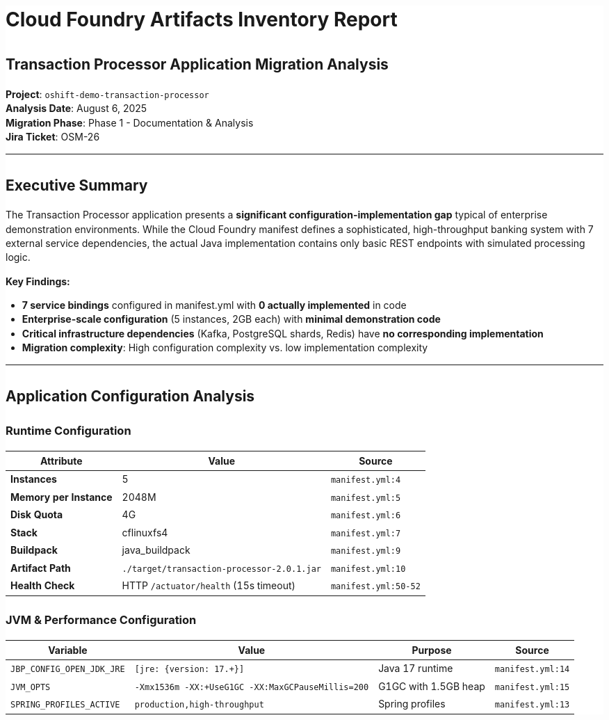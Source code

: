 # Cloud Foundry Artifacts Inventory Report
## Transaction Processor Application Migration Analysis

**Project**: `oshift-demo-transaction-processor`  
**Analysis Date**: August 6, 2025  
**Migration Phase**: Phase 1 - Documentation & Analysis  
**Jira Ticket**: OSM-26

---

## Executive Summary

The Transaction Processor application presents a **significant configuration-implementation gap** typical of enterprise demonstration environments. While the Cloud Foundry manifest defines a sophisticated, high-throughput banking system with 7 external service dependencies, the actual Java implementation contains only basic REST endpoints with simulated processing logic.

**Key Findings:**
- **7 service bindings** configured in manifest.yml with **0 actually implemented** in code
- **Enterprise-scale configuration** (5 instances, 2GB each) with **minimal demonstration code**
- **Critical infrastructure dependencies** (Kafka, PostgreSQL shards, Redis) have **no corresponding implementation**
- **Migration complexity**: High configuration complexity vs. low implementation complexity

---

## Application Configuration Analysis

### Runtime Configuration
| Attribute | Value | Source |
|-----------|-------|--------|
| **Instances** | 5 | `manifest.yml:4` |
| **Memory per Instance** | 2048M | `manifest.yml:5` |
| **Disk Quota** | 4G | `manifest.yml:6` |
| **Stack** | cflinuxfs4 | `manifest.yml:7` |
| **Buildpack** | java_buildpack | `manifest.yml:9` |
| **Artifact Path** | `./target/transaction-processor-2.0.1.jar` | `manifest.yml:10` |
| **Health Check** | HTTP `/actuator/health` (15s timeout) | `manifest.yml:50-52` |

### JVM & Performance Configuration
| Variable | Value | Purpose | Source |
|----------|-------|---------|--------|
| `JBP_CONFIG_OPEN_JDK_JRE` | `[jre: {version: 17.+}]` | Java 17 runtime | `manifest.yml:14` |
| `JVM_OPTS` | `-Xmx1536m -XX:+UseG1GC -XX:MaxGCPauseMillis=200` | G1GC with 1.5GB heap | `manifest.yml:15` |
| `SPRING_PROFILES_ACTIVE` | `production,high-throughput` | Spring profiles | `manifest.yml:13` |
